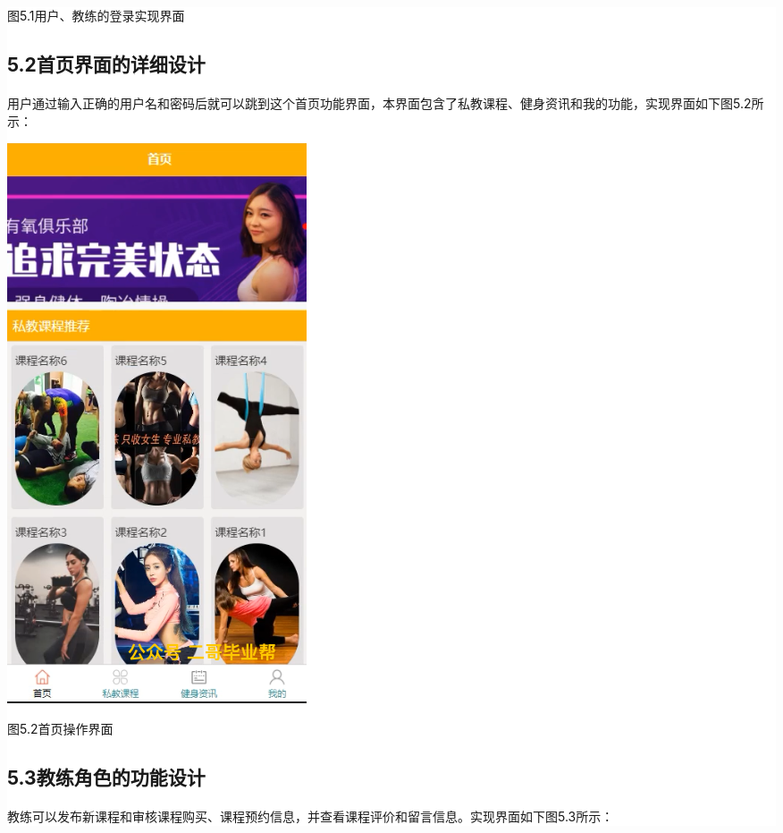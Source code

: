 图5.1用户、教练的登录实现界面
## 5.2首页界面的详细设计
用户通过输入正确的用户名和密码后就可以跳到这个首页功能界面，本界面包含了私教课程、健身资讯和我的功能，实现界面如下图5.2所示：

![](/md/blog.013.png)

图5.2首页操作界面
## 5.3教练角色的功能设计
教练可以发布新课程和审核课程购买、课程预约信息，并查看课程评价和留言信息。实现界面如下图5.3所示：

